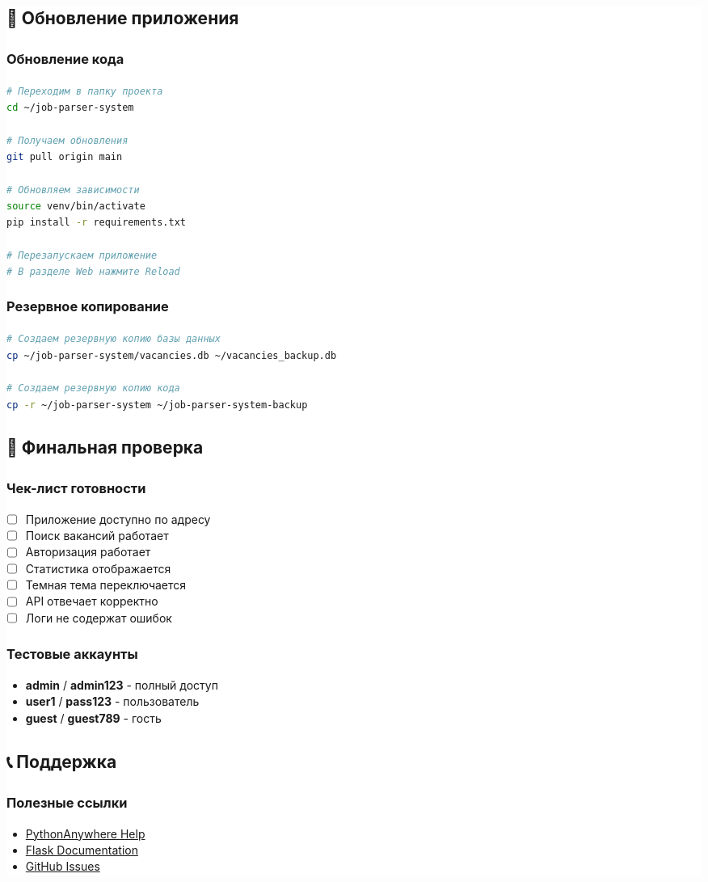 ## 🔄 Обновление приложения

### Обновление кода
```bash
# Переходим в папку проекта
cd ~/job-parser-system

# Получаем обновления
git pull origin main

# Обновляем зависимости
source venv/bin/activate
pip install -r requirements.txt

# Перезапускаем приложение
# В разделе Web нажмите Reload
```

### Резервное копирование
```bash
# Создаем резервную копию базы данных
cp ~/job-parser-system/vacancies.db ~/vacancies_backup.db

# Создаем резервную копию кода
cp -r ~/job-parser-system ~/job-parser-system-backup
```

## 🎯 Финальная проверка

### Чек-лист готовности
- [ ] Приложение доступно по адресу
- [ ] Поиск вакансий работает
- [ ] Авторизация работает
- [ ] Статистика отображается
- [ ] Темная тема переключается
- [ ] API отвечает корректно
- [ ] Логи не содержат ошибок

### Тестовые аккаунты
- **admin** / **admin123** - полный доступ
- **user1** / **pass123** - пользователь
- **guest** / **guest789** - гость

## 📞 Поддержка

### Полезные ссылки
- [PythonAnywhere Help](https://help.pythonanywhere.com/)
- [Flask Documentation](https://flask.palletsprojects.com/)
- [GitHub Issues](https://github.com/yourusername/job-parser-system/issues)
